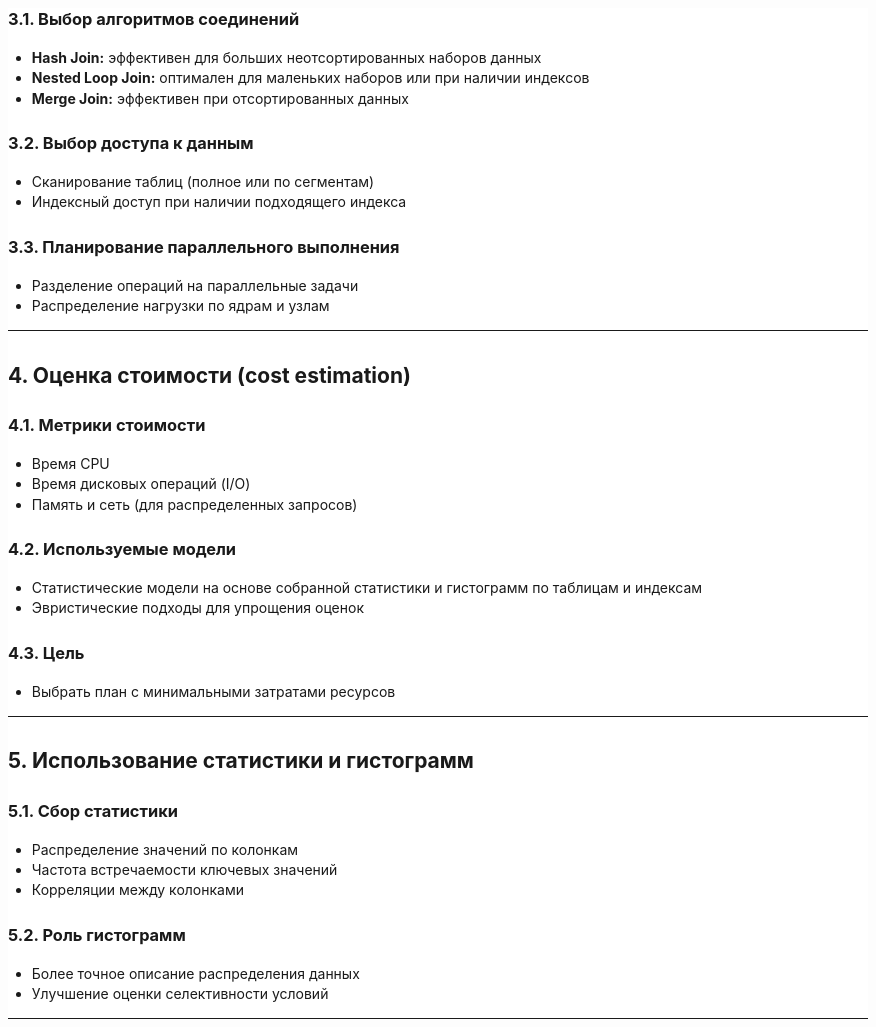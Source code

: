 ### 3.1. Выбор алгоритмов соединений

* **Hash Join:** эффективен для больших неотсортированных наборов данных
* **Nested Loop Join:** оптимален для маленьких наборов или при наличии индексов
* **Merge Join:** эффективен при отсортированных данных

### 3.2. Выбор доступа к данным

* Сканирование таблиц (полное или по сегментам)
* Индексный доступ при наличии подходящего индекса

### 3.3. Планирование параллельного выполнения

* Разделение операций на параллельные задачи
* Распределение нагрузки по ядрам и узлам

---

## 4. Оценка стоимости (cost estimation)

### 4.1. Метрики стоимости

* Время CPU
* Время дисковых операций (I/O)
* Память и сеть (для распределенных запросов)

### 4.2. Используемые модели

* Статистические модели на основе собранной статистики и гистограмм по таблицам и индексам
* Эвристические подходы для упрощения оценок

### 4.3. Цель

* Выбрать план с минимальными затратами ресурсов

---

## 5. Использование статистики и гистограмм

### 5.1. Сбор статистики

* Распределение значений по колонкам
* Частота встречаемости ключевых значений
* Корреляции между колонками

### 5.2. Роль гистограмм

* Более точное описание распределения данных
* Улучшение оценки селективности условий

---
